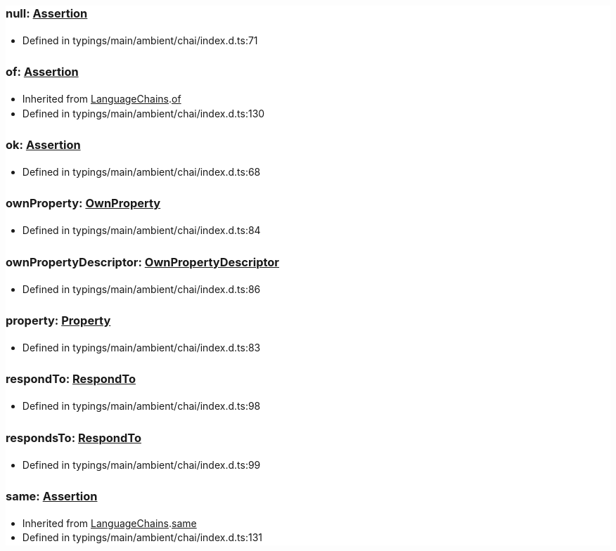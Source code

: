
### null: [Assertion](_typings_main_ambient_chai_index_d_.chai.assertion.md)

* Defined in typings/main/ambient/chai/index.d.ts:71


### of: [Assertion](_typings_main_ambient_chai_index_d_.chai.assertion.md)

* Inherited from [LanguageChains](_typings_main_ambient_chai_index_d_.chai.languagechains.md).[of](_typings_main_ambient_chai_index_d_.chai.languagechains.md#of)
* Defined in typings/main/ambient/chai/index.d.ts:130


### ok: [Assertion](_typings_main_ambient_chai_index_d_.chai.assertion.md)

* Defined in typings/main/ambient/chai/index.d.ts:68


### ownProperty: [OwnProperty](_typings_main_ambient_chai_index_d_.chai.ownproperty.md)

* Defined in typings/main/ambient/chai/index.d.ts:84


### ownPropertyDescriptor: [OwnPropertyDescriptor](_typings_main_ambient_chai_index_d_.chai.ownpropertydescriptor.md)

* Defined in typings/main/ambient/chai/index.d.ts:86


### property: [Property](_typings_main_ambient_chai_index_d_.chai.property.md)

* Defined in typings/main/ambient/chai/index.d.ts:83


### respondTo: [RespondTo](_typings_main_ambient_chai_index_d_.chai.respondto.md)

* Defined in typings/main/ambient/chai/index.d.ts:98


### respondsTo: [RespondTo](_typings_main_ambient_chai_index_d_.chai.respondto.md)

* Defined in typings/main/ambient/chai/index.d.ts:99


### same: [Assertion](_typings_main_ambient_chai_index_d_.chai.assertion.md)

* Inherited from [LanguageChains](_typings_main_ambient_chai_index_d_.chai.languagechains.md).[same](_typings_main_ambient_chai_index_d_.chai.languagechains.md#same)
* Defined in typings/main/ambient/chai/index.d.ts:131
